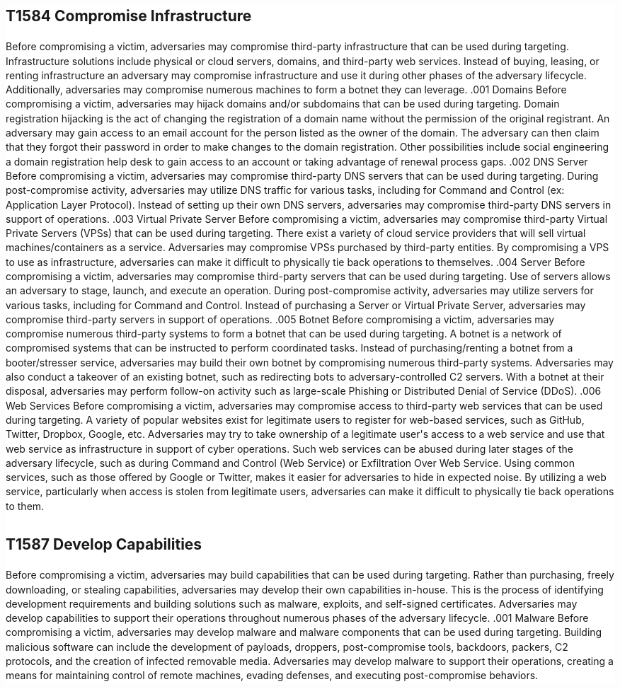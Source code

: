 ## T1584	Compromise Infrastructure	
Before compromising a victim, adversaries may compromise third-party infrastructure that can be used during targeting. Infrastructure solutions include physical or cloud servers, domains, and third-party web services. Instead of buying, leasing, or renting infrastructure an adversary may compromise infrastructure and use it during other phases of the adversary lifecycle. Additionally, adversaries may compromise numerous machines to form a botnet they can leverage.
.001	Domains	Before compromising a victim, adversaries may hijack domains and/or subdomains that can be used during targeting. Domain registration hijacking is the act of changing the registration of a domain name without the permission of the original registrant. An adversary may gain access to an email account for the person listed as the owner of the domain. The adversary can then claim that they forgot their password in order to make changes to the domain registration. Other possibilities include social engineering a domain registration help desk to gain access to an account or taking advantage of renewal process gaps.
.002	DNS Server	Before compromising a victim, adversaries may compromise third-party DNS servers that can be used during targeting. During post-compromise activity, adversaries may utilize DNS traffic for various tasks, including for Command and Control (ex: Application Layer Protocol). Instead of setting up their own DNS servers, adversaries may compromise third-party DNS servers in support of operations.
.003	Virtual Private Server	Before compromising a victim, adversaries may compromise third-party Virtual Private Servers (VPSs) that can be used during targeting. There exist a variety of cloud service providers that will sell virtual machines/containers as a service. Adversaries may compromise VPSs purchased by third-party entities. By compromising a VPS to use as infrastructure, adversaries can make it difficult to physically tie back operations to themselves.
.004	Server	Before compromising a victim, adversaries may compromise third-party servers that can be used during targeting. Use of servers allows an adversary to stage, launch, and execute an operation. During post-compromise activity, adversaries may utilize servers for various tasks, including for Command and Control. Instead of purchasing a Server or Virtual Private Server, adversaries may compromise third-party servers in support of operations.
.005	Botnet	Before compromising a victim, adversaries may compromise numerous third-party systems to form a botnet that can be used during targeting. A botnet is a network of compromised systems that can be instructed to perform coordinated tasks. Instead of purchasing/renting a botnet from a booter/stresser service, adversaries may build their own botnet by compromising numerous third-party systems. Adversaries may also conduct a takeover of an existing botnet, such as redirecting bots to adversary-controlled C2 servers. With a botnet at their disposal, adversaries may perform follow-on activity such as large-scale Phishing or Distributed Denial of Service (DDoS).
.006	Web Services	Before compromising a victim, adversaries may compromise access to third-party web services that can be used during targeting. A variety of popular websites exist for legitimate users to register for web-based services, such as GitHub, Twitter, Dropbox, Google, etc. Adversaries may try to take ownership of a legitimate user's access to a web service and use that web service as infrastructure in support of cyber operations. Such web services can be abused during later stages of the adversary lifecycle, such as during Command and Control (Web Service) or Exfiltration Over Web Service. Using common services, such as those offered by Google or Twitter, makes it easier for adversaries to hide in expected noise. By utilizing a web service, particularly when access is stolen from legitimate users, adversaries can make it difficult to physically tie back operations to them.

## T1587	Develop Capabilities	
Before compromising a victim, adversaries may build capabilities that can be used during targeting. Rather than purchasing, freely downloading, or stealing capabilities, adversaries may develop their own capabilities in-house. This is the process of identifying development requirements and building solutions such as malware, exploits, and self-signed certificates. Adversaries may develop capabilities to support their operations throughout numerous phases of the adversary lifecycle.
.001	Malware	Before compromising a victim, adversaries may develop malware and malware components that can be used during targeting. Building malicious software can include the development of payloads, droppers, post-compromise tools, backdoors, packers, C2 protocols, and the creation of infected removable media. Adversaries may develop malware to support their operations, creating a means for maintaining control of remote machines, evading defenses, and executing post-compromise behaviors.
